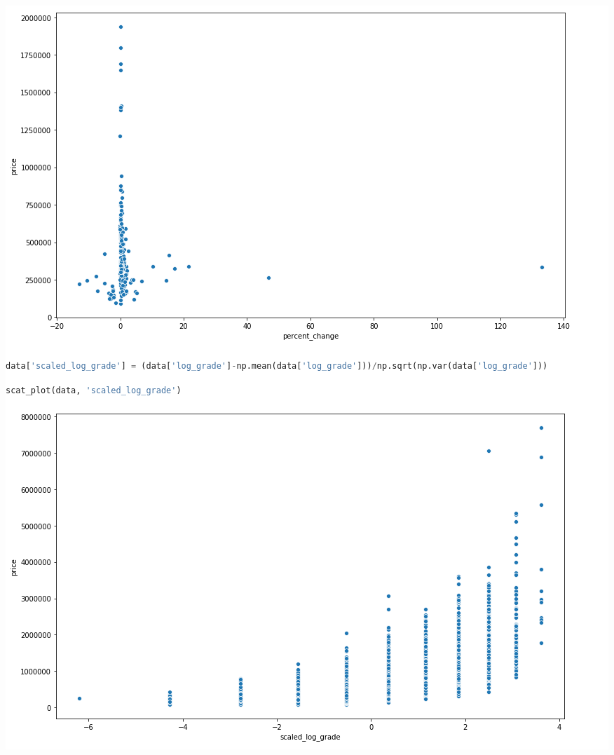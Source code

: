
![png](student_files/student_155_0.png)



```python
data['scaled_log_grade'] = (data['log_grade']-np.mean(data['log_grade']))/np.sqrt(np.var(data['log_grade']))

```


```python
scat_plot(data, 'scaled_log_grade')
```


![png](student_files/student_157_0.png)
